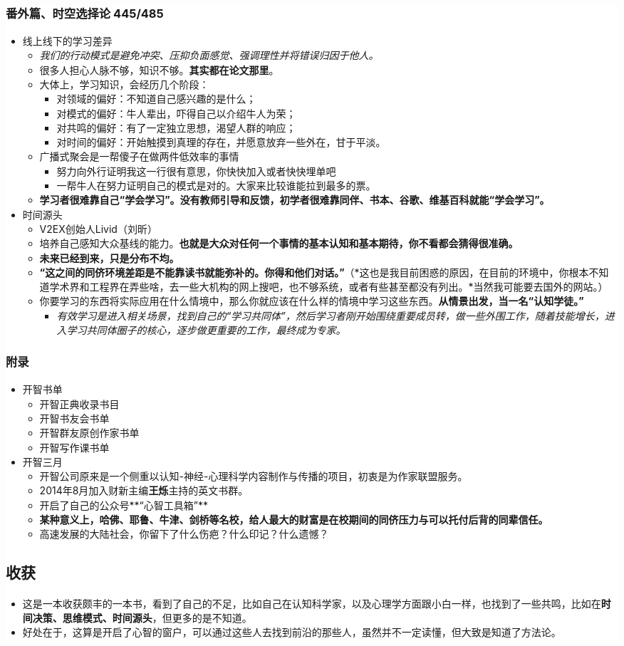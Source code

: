 ###  番外篇、时空选择论  445/485
+ 线上线下的学习差异
	+ *我们的行动模式是避免冲突、压抑负面感觉、强调理性并将错误归因于他人。*
	+ 很多人担心人脉不够，知识不够。**其实都在论文那里**。
	+ 大体上，学习知识，会经历几个阶段：
		+ 对领域的偏好：不知道自己感兴趣的是什么；
		+ 对模式的偏好：牛人辈出，吓得自己以介绍牛人为荣；
		+ 对共鸣的偏好：有了一定独立思想，渴望人群的响应；
		+ 对时间的偏好：开始触摸到真理的存在，并愿意放弃一些外在，甘于平淡。
	+ 广播式聚会是一帮傻子在做两件低效率的事情
		+ 努力向外行证明我这一行很有意思，你快快加入或者快快埋单吧
		+ 一帮牛人在努力证明自己的模式是对的。大家来比较谁能拉到最多的票。
	+ **学习者很难靠自己“学会学习”。没有教师引导和反馈，初学者很难靠同伴、书本、谷歌、维基百科就能“学会学习”。**
+ 时间源头
	+ V2EX创始人Livid（刘昕）
	+ 培养自己感知大众基线的能力。**也就是大众对任何一个事情的基本认知和基本期待，你不看都会猜得很准确。**
	+ **未来已经到来，只是分布不均。**
	+ **“这之间的同侪环境差距是不能靠读书就能弥补的。你得和他们对话。”**（*这也是我目前困惑的原因，在目前的环境中，你根本不知道学术界和工程界在弄些啥，去一些大机构的网上搜吧，也不够系统，或者有些甚至都没有列出。*当然我可能要去国外的网站。）
	+ 你要学习的东西将实际应用在什么情境中，那么你就应该在什么样的情境中学习这些东西。**从情景出发，当一名“认知学徒。”**
		+ *有效学习是进入相关场景，找到自己的“学习共同体”，然后学习者刚开始围绕重要成员转，做一些外围工作，随着技能增长，进入学习共同体圈子的核心，逐步做更重要的工作，最终成为专家。*

###  附录
+ 开智书单
	+ 开智正典收录书目
	+ 开智书友会书单
	+ 开智群友原创作家书单
	+ 开智写作课书单
+ 开智三月
	+ 开智公司原来是一个侧重以认知-神经-心理科学内容制作与传播的项目，初衷是为作家联盟服务。
	+ 2014年8月加入财新主编**王烁**主持的英文书群。
	+ 开启了自己的公众号**“心智工具箱”**
	+ **某种意义上，哈佛、耶鲁、牛津、剑桥等名校，给人最大的财富是在校期间的同侪压力与可以托付后背的同辈信任。**
	+ 高速发展的大陆社会，你留下了什么伤疤？什么印记？什么遗憾？

##  收获 
+ 这是一本收获颇丰的一本书，看到了自己的不足，比如自己在认知科学家，以及心理学方面跟小白一样，也找到了一些共鸣，比如在**时间决策、思维模式、时间源头**，但更多的是不知道。
+ 好处在于，这算是开启了心智的窗户，可以通过这些人去找到前沿的那些人，虽然并不一定读懂，但大致是知道了方法论。